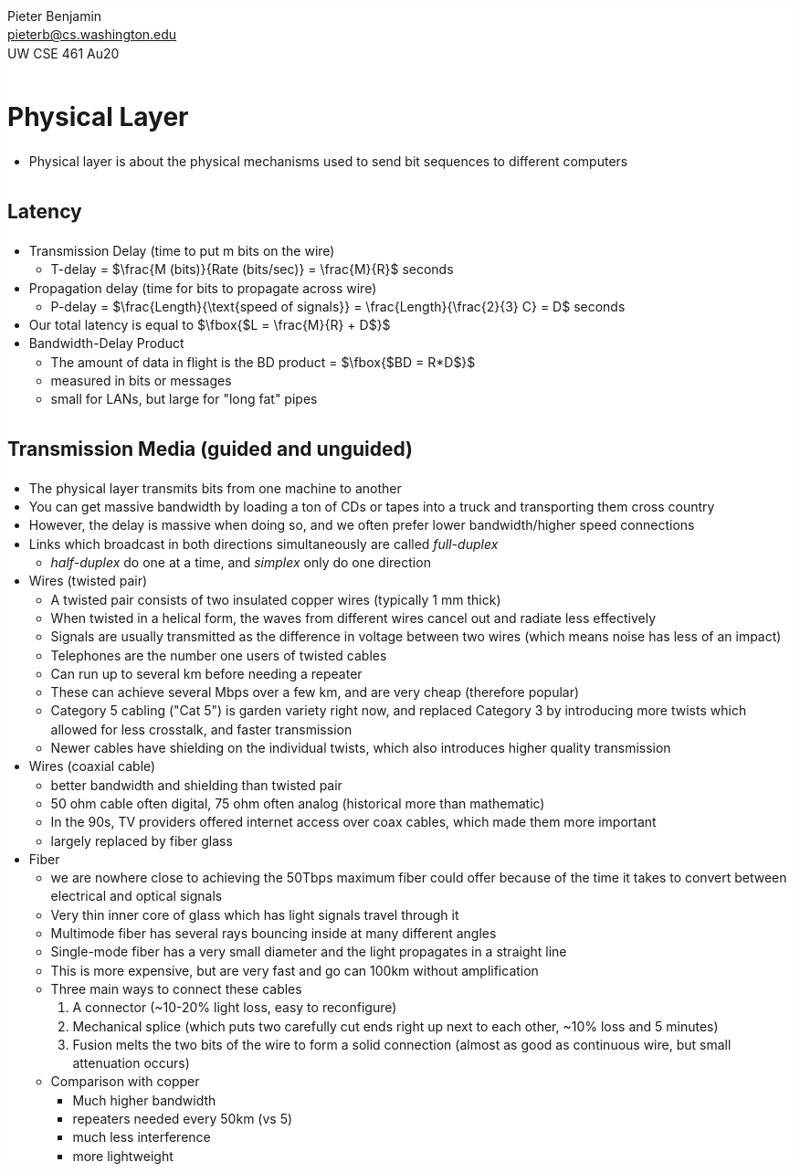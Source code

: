 Pieter Benjamin  
pieterb@cs.washington.edu  
UW CSE 461 Au20
# Physical Layer
- Physical layer is about the physical mechanisms used to send bit sequences to different computers
## Latency
- Transmission Delay (time to put m bits on the wire)
  - T-delay = $\frac{M (bits)}{Rate (bits/sec)} = \frac{M}{R}$ seconds
- Propagation delay (time for bits to propagate across wire)
  - P-delay = $\frac{Length}{\text{speed of signals}} = \frac{Length}{\frac{2}{3} C} = D$ seconds
- Our total latency is equal to $\fbox{$L = \frac{M}{R} + D$}$
- Bandwidth-Delay Product
  - The amount of data in flight is the BD product = $\fbox{$BD = R*D$}$
  - measured in bits or messages
  - small for LANs, but large for "long fat" pipes
## Transmission Media (guided and unguided)
- The physical layer transmits bits from one machine to another
- You can get massive bandwidth by loading a ton of CDs or tapes into a truck
and transporting them cross country
- However, the delay is massive when doing so, and we often prefer lower
bandwidth/higher speed connections
- Links which broadcast in both directions simultaneously are called *full-duplex*
  - *half-duplex* do one at a time, and *simplex* only do one direction
- Wires (twisted pair)
  - A twisted pair consists of two insulated copper wires (typically 1 mm thick)
  - When twisted in a helical form, the waves from different wires cancel out and radiate less effectively
  - Signals are usually transmitted as the difference in voltage between two wires (which means noise has less of an impact)
  - Telephones are the number one users of twisted cables
  - Can run up to several km before needing a repeater
  - These can achieve several Mbps over a few km, and are very cheap (therefore popular)
  - Category 5 cabling ("Cat 5") is garden variety right now, and replaced Category 3 by introducing more twists which allowed for less crosstalk, and faster transmission
  - Newer cables have shielding on the individual twists, which also introduces higher quality transmission
- Wires (coaxial cable)
  - better bandwidth and shielding than twisted pair
  - 50 ohm cable often digital, 75 ohm often analog (historical  more than mathematic)
  - In the  90s, TV providers offered internet access over coax cables, which made them more important
  - largely replaced by fiber glass
- Fiber
  - we are nowhere close to achieving the 50Tbps maximum fiber could offer because of the time it takes to convert between electrical and optical signals
  - Very thin inner core of glass which has light signals travel through it
  - Multimode fiber has several rays bouncing inside at many different angles
  - Single-mode fiber has a very small diameter and the light propagates in a straight line
  - This is more expensive, but are very fast and go can 100km without amplification
  - Three main ways to connect these cables
    1. A connector (~10-20% light loss, easy to reconfigure)
    2. Mechanical splice (which puts two carefully cut ends right up next to each other, ~10% loss and 5 minutes)
    3. Fusion melts the two bits of the wire to form a solid connection (almost as good as continuous wire, but small attenuation occurs)
  - Comparison with copper
    - Much higher bandwidth
    - repeaters needed every 50km (vs 5)
    - much less interference
    - more lightweight